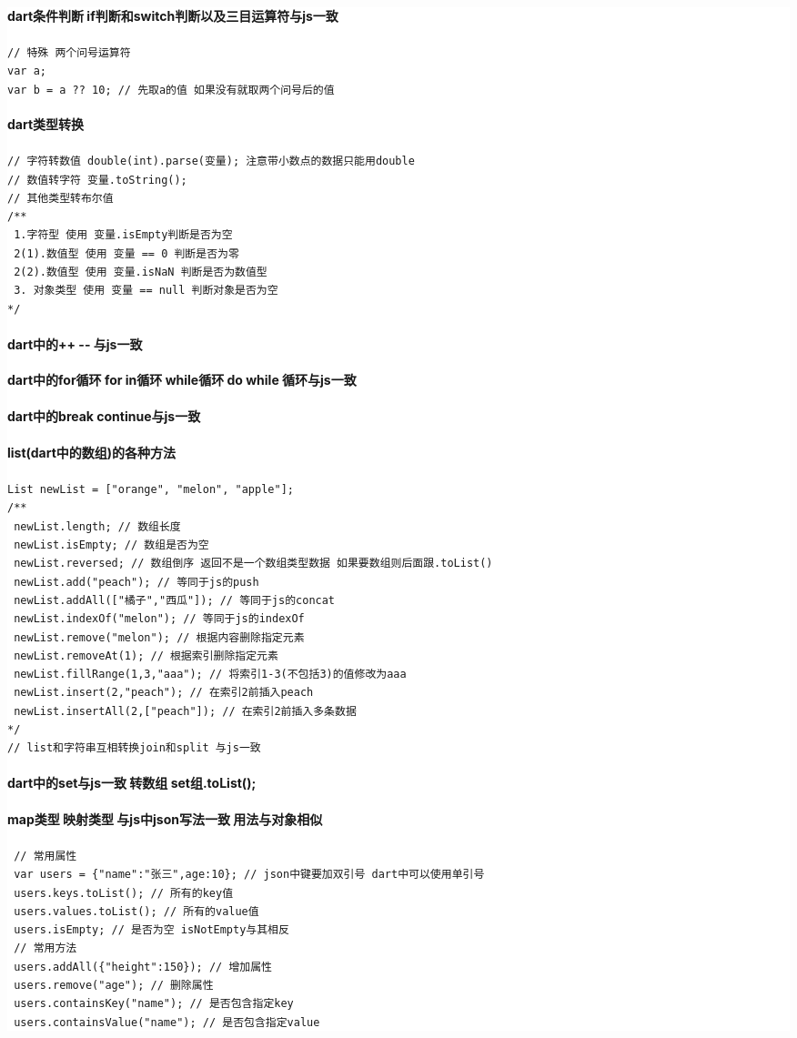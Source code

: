 #### dart条件判断 if判断和switch判断以及三目运算符与js一致
```
// 特殊 两个问号运算符
var a;
var b = a ?? 10; // 先取a的值 如果没有就取两个问号后的值
```
#### dart类型转换
```
// 字符转数值 double(int).parse(变量); 注意带小数点的数据只能用double
// 数值转字符 变量.toString();
// 其他类型转布尔值
/**
 1.字符型 使用 变量.isEmpty判断是否为空
 2(1).数值型 使用 变量 == 0 判断是否为零
 2(2).数值型 使用 变量.isNaN 判断是否为数值型
 3. 对象类型 使用 变量 == null 判断对象是否为空
*/
```

#### dart中的++ -- 与js一致

#### dart中的for循环 for in循环 while循环 do while 循环与js一致

#### dart中的break continue与js一致

#### list(dart中的数组)的各种方法
```
List newList = ["orange", "melon", "apple"];
/**
 newList.length; // 数组长度
 newList.isEmpty; // 数组是否为空
 newList.reversed; // 数组倒序 返回不是一个数组类型数据 如果要数组则后面跟.toList()
 newList.add("peach"); // 等同于js的push
 newList.addAll(["橘子","西瓜"]); // 等同于js的concat
 newList.indexOf("melon"); // 等同于js的indexOf
 newList.remove("melon"); // 根据内容删除指定元素
 newList.removeAt(1); // 根据索引删除指定元素
 newList.fillRange(1,3,"aaa"); // 将索引1-3(不包括3)的值修改为aaa
 newList.insert(2,"peach"); // 在索引2前插入peach
 newList.insertAll(2,["peach"]); // 在索引2前插入多条数据
*/
// list和字符串互相转换join和split 与js一致
```

#### dart中的set与js一致 转数组 set组.toList();

#### map类型 映射类型 与js中json写法一致 用法与对象相似
```
 // 常用属性
 var users = {"name":"张三",age:10}; // json中键要加双引号 dart中可以使用单引号
 users.keys.toList(); // 所有的key值
 users.values.toList(); // 所有的value值
 users.isEmpty; // 是否为空 isNotEmpty与其相反
 // 常用方法
 users.addAll({"height":150}); // 增加属性
 users.remove("age"); // 删除属性
 users.containsKey("name"); // 是否包含指定key
 users.containsValue("name"); // 是否包含指定value
```

